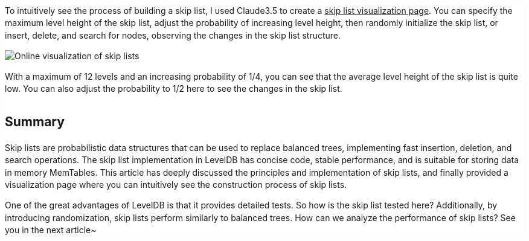 To intuitively see the process of building a skip list, I used Claude3.5 to create a [skip list visualization page](https://gallery.selfboot.cn/en/algorithms/skiplist). You can specify the maximum level height of the skip list, adjust the probability of increasing level height, then randomly initialize the skip list, or insert, delete, and search for nodes, observing the changes in the skip list structure.

![Online visualization of skip lists](https://slefboot-1251736664.file.myqcloud.com/20240815_leveldb_source_skiplist_visualization.png)

With a maximum of 12 levels and an increasing probability of 1/4, you can see that the average level height of the skip list is quite low. You can also adjust the probability to 1/2 here to see the changes in the skip list.

## Summary

Skip lists are probabilistic data structures that can be used to replace balanced trees, implementing fast insertion, deletion, and search operations. The skip list implementation in LevelDB has concise code, stable performance, and is suitable for storing data in memory MemTables. This article has deeply discussed the principles and implementation of skip lists, and finally provided a visualization page where you can intuitively see the construction process of skip lists.

One of the great advantages of LevelDB is that it provides detailed tests. So how is the skip list tested here? Additionally, by introducing randomization, skip lists perform similarly to balanced trees. How can we analyze the performance of skip lists? See you in the next article~